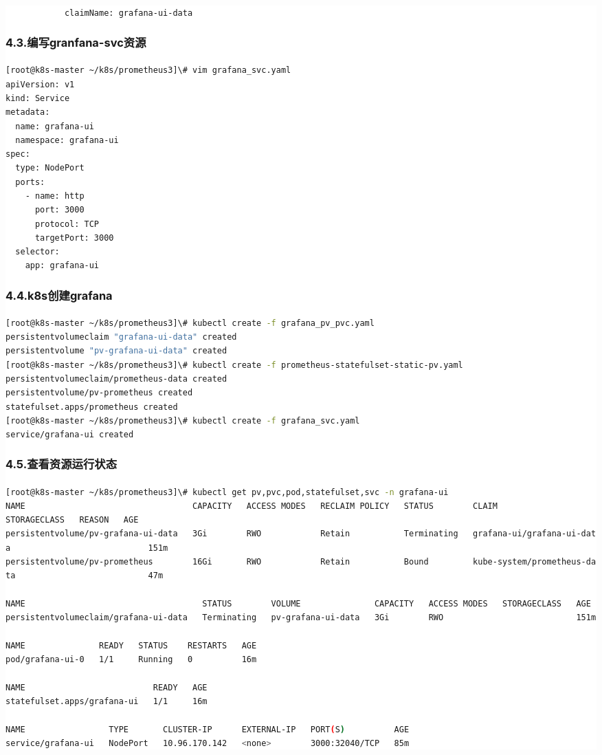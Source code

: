 ```sh
            claimName: grafana-ui-data
```

### 4.3.编写granfana-svc资源

```sh
[root@k8s-master ~/k8s/prometheus3]\# vim grafana_svc.yaml 
apiVersion: v1
kind: Service
metadata:
  name: grafana-ui
  namespace: grafana-ui
spec:
  type: NodePort
  ports:
    - name: http
      port: 3000
      protocol: TCP
      targetPort: 3000
  selector:
    app: grafana-ui

```

### 4.4.k8s创建grafana

```sh
[root@k8s-master ~/k8s/prometheus3]\# kubectl create -f grafana_pv_pvc.yaml 
persistentvolumeclaim "grafana-ui-data" created
persistentvolume "pv-grafana-ui-data" created
[root@k8s-master ~/k8s/prometheus3]\# kubectl create -f prometheus-statefulset-static-pv.yaml
persistentvolumeclaim/prometheus-data created
persistentvolume/pv-prometheus created
statefulset.apps/prometheus created
[root@k8s-master ~/k8s/prometheus3]\# kubectl create -f grafana_svc.yaml 
service/grafana-ui created
```

### 4.5.查看资源运行状态

```sh
[root@k8s-master ~/k8s/prometheus3]\# kubectl get pv,pvc,pod,statefulset,svc -n grafana-ui
NAME                                  CAPACITY   ACCESS MODES   RECLAIM POLICY   STATUS        CLAIM                         STORAGECLASS   REASON   AGE
persistentvolume/pv-grafana-ui-data   3Gi        RWO            Retain           Terminating   grafana-ui/grafana-ui-data                            151m
persistentvolume/pv-prometheus        16Gi       RWO            Retain           Bound         kube-system/prometheus-data                           47m

NAME                                    STATUS        VOLUME               CAPACITY   ACCESS MODES   STORAGECLASS   AGE
persistentvolumeclaim/grafana-ui-data   Terminating   pv-grafana-ui-data   3Gi        RWO                           151m

NAME               READY   STATUS    RESTARTS   AGE
pod/grafana-ui-0   1/1     Running   0          16m

NAME                          READY   AGE
statefulset.apps/grafana-ui   1/1     16m

NAME                 TYPE       CLUSTER-IP      EXTERNAL-IP   PORT(S)          AGE
service/grafana-ui   NodePort   10.96.170.142   <none>        3000:32040/TCP   85m

```
